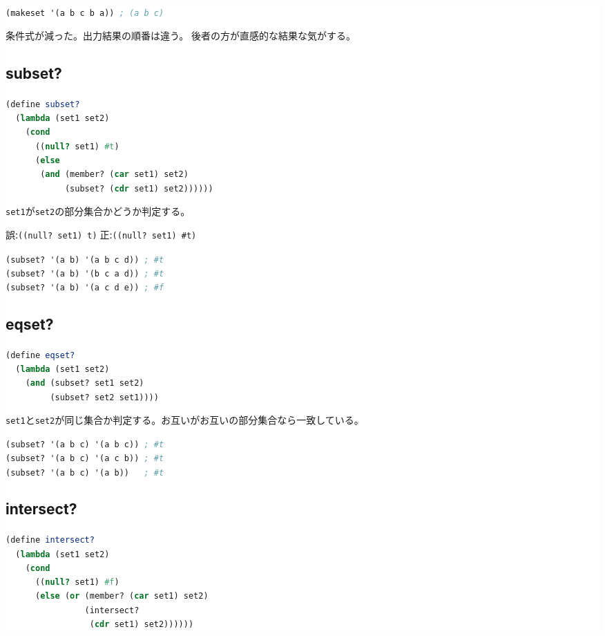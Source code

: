 ```scheme
(makeset '(a b c b a)) ; (a b c)
```

条件式が減った。出力結果の順番は違う。
後者の方が直感的な結果な気がする。

## subset?

```scheme
(define subset?
  (lambda (set1 set2)
    (cond
      ((null? set1) #t)
      (else
       (and (member? (car set1) set2)
            (subset? (cdr set1) set2))))))
```

`set1`が`set2`の部分集合かどうか判定する。

誤:`((null? set1) t)`
正:`((null? set1) #t)`

```scheme
(subset? '(a b) '(a b c d)) ; #t
(subset? '(a b) '(b c a d)) ; #t
(subset? '(a b) '(a c d e)) ; #f
```

## eqset?

```scheme
(define eqset?
  (lambda (set1 set2)
    (and (subset? set1 set2)
         (subset? set2 set1))))
```

`set1`と`set2`が同じ集合か判定する。お互いがお互いの部分集合なら一致している。

```scheme
(subset? '(a b c) '(a b c)) ; #t
(subset? '(a b c) '(a c b)) ; #t
(subset? '(a b c) '(a b))   ; #t
```

## intersect?

```scheme
(define intersect?
  (lambda (set1 set2)
    (cond
      ((null? set1) #f)
      (else (or (member? (car set1) set2)
                (intersect?
                 (cdr set1) set2))))))
```
